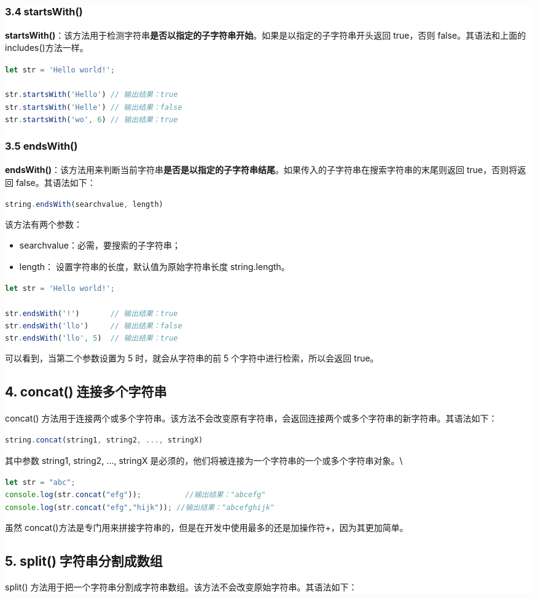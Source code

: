 ### 3.4 startsWith()

**startsWith()**：该方法用于检测字符串**是否以指定的子字符串开始**。如果是以指定的子字符串开头返回 true，否则 false。其语法和上面的 includes()方法一样。

```JavaScript
let str = 'Hello world!';

str.startsWith('Hello') // 输出结果：true
str.startsWith('Helle') // 输出结果：false
str.startsWith('wo', 6) // 输出结果：true
```

### 3.5 endsWith()

**endsWith()**：该方法用来判断当前字符串**是否是以指定的子字符串结尾**。如果传入的子字符串在搜索字符串的末尾则返回 true，否则将返回 false。其语法如下：

```JavaScript
string.endsWith(searchvalue, length)
```

该方法有两个参数：

- searchvalue：必需，要搜索的子字符串；

- length： 设置字符串的长度，默认值为原始字符串长度 string.length。

```JavaScript
let str = 'Hello world!';

str.endsWith('!')       // 输出结果：true
str.endsWith('llo')     // 输出结果：false
str.endsWith('llo', 5)  // 输出结果：true
```

可以看到，当第二个参数设置为 5 时，就会从字符串的前 5 个字符中进行检索，所以会返回 true。

## 4. concat()  连接多个字符串

concat() 方法用于连接两个或多个字符串。该方法不会改变原有字符串，会返回连接两个或多个字符串的新字符串。其语法如下：

```JavaScript
string.concat(string1, string2, ..., stringX)
```

其中参数 string1, string2, ..., stringX 是必须的，他们将被连接为一个字符串的一个或多个字符串对象。\

```JavaScript
let str = "abc";
console.log(str.concat("efg"));          //输出结果："abcefg"
console.log(str.concat("efg","hijk")); //输出结果："abcefghijk"
```

虽然 concat()方法是专门用来拼接字符串的，但是在开发中使用最多的还是加操作符+，因为其更加简单。

## 5. split() 字符串分割成数组

split() 方法用于把一个字符串分割成字符串数组。该方法不会改变原始字符串。其语法如下：
